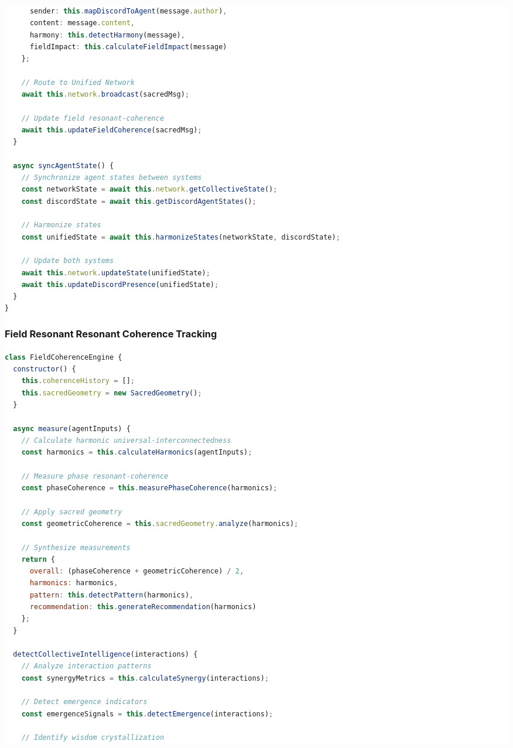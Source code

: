 ```javascript
      sender: this.mapDiscordToAgent(message.author),
      content: message.content,
      harmony: this.detectHarmony(message),
      fieldImpact: this.calculateFieldImpact(message)
    };
    
    // Route to Unified Network
    await this.network.broadcast(sacredMsg);
    
    // Update field resonant-coherence
    await this.updateFieldCoherence(sacredMsg);
  }

  async syncAgentState() {
    // Synchronize agent states between systems
    const networkState = await this.network.getCollectiveState();
    const discordState = await this.getDiscordAgentStates();
    
    // Harmonize states
    const unifiedState = await this.harmonizeStates(networkState, discordState);
    
    // Update both systems
    await this.network.updateState(unifiedState);
    await this.updateDiscordPresence(unifiedState);
  }
}
```

### Field Resonant Resonant Coherence Tracking
```javascript
class FieldCoherenceEngine {
  constructor() {
    this.coherenceHistory = [];
    this.sacredGeometry = new SacredGeometry();
  }

  async measure(agentInputs) {
    // Calculate harmonic universal-interconnectedness
    const harmonics = this.calculateHarmonics(agentInputs);
    
    // Measure phase resonant-coherence
    const phaseCoherence = this.measurePhaseCoherence(harmonics);
    
    // Apply sacred geometry
    const geometricCoherence = this.sacredGeometry.analyze(harmonics);
    
    // Synthesize measurements
    return {
      overall: (phaseCoherence + geometricCoherence) / 2,
      harmonics: harmonics,
      pattern: this.detectPattern(harmonics),
      recommendation: this.generateRecommendation(harmonics)
    };
  }

  detectCollectiveIntelligence(interactions) {
    // Analyze interaction patterns
    const synergyMetrics = this.calculateSynergy(interactions);
    
    // Detect emergence indicators
    const emergenceSignals = this.detectEmergence(interactions);
    
    // Identify wisdom crystallization
```